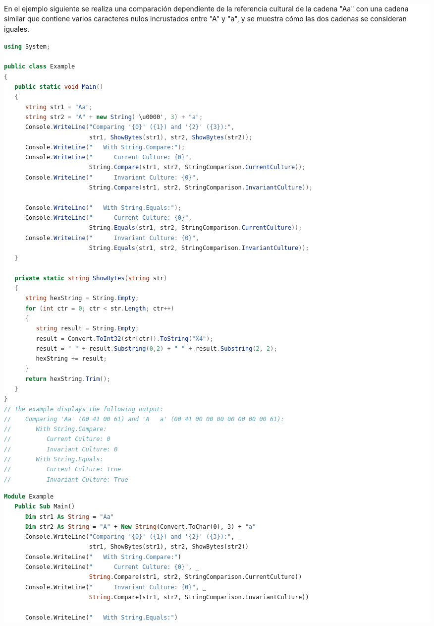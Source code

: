 En el ejemplo siguiente se realiza una comparación dependiente de la referencia cultural de la cadena "Aa" con una cadena similar que contiene varios caracteres nulos incrustados entre "A" y "a", y se muestra cómo las dos cadenas se consideran iguales. 

```csharp
using System;

public class Example
{
   public static void Main()
   {
      string str1 = "Aa";
      string str2 = "A" + new String('\u0000', 3) + "a";
      Console.WriteLine("Comparing '{0}' ({1}) and '{2}' ({3}):", 
                        str1, ShowBytes(str1), str2, ShowBytes(str2));
      Console.WriteLine("   With String.Compare:");
      Console.WriteLine("      Current Culture: {0}", 
                        String.Compare(str1, str2, StringComparison.CurrentCulture));
      Console.WriteLine("      Invariant Culture: {0}", 
                        String.Compare(str1, str2, StringComparison.InvariantCulture));

      Console.WriteLine("   With String.Equals:");
      Console.WriteLine("      Current Culture: {0}", 
                        String.Equals(str1, str2, StringComparison.CurrentCulture));
      Console.WriteLine("      Invariant Culture: {0}", 
                        String.Equals(str1, str2, StringComparison.InvariantCulture));
   }

   private static string ShowBytes(string str)
   {
      string hexString = String.Empty;
      for (int ctr = 0; ctr < str.Length; ctr++)
      {
         string result = String.Empty;
         result = Convert.ToInt32(str[ctr]).ToString("X4");
         result = " " + result.Substring(0,2) + " " + result.Substring(2, 2);
         hexString += result;
      }
      return hexString.Trim();
   }
}
// The example displays the following output:
//    Comparing 'Aa' (00 41 00 61) and 'A   a' (00 41 00 00 00 00 00 00 00 61):
//       With String.Compare:
//          Current Culture: 0
//          Invariant Culture: 0
//       With String.Equals:
//          Current Culture: True
//          Invariant Culture: True
```

```vb
Module Example
   Public Sub Main()
      Dim str1 As String = "Aa"
      Dim str2 As String = "A" + New String(Convert.ToChar(0), 3) + "a"
      Console.WriteLine("Comparing '{0}' ({1}) and '{2}' ({3}):", _
                        str1, ShowBytes(str1), str2, ShowBytes(str2))
      Console.WriteLine("   With String.Compare:")
      Console.WriteLine("      Current Culture: {0}", _
                        String.Compare(str1, str2, StringComparison.CurrentCulture))
      Console.WriteLine("      Invariant Culture: {0}", _
                        String.Compare(str1, str2, StringComparison.InvariantCulture))

      Console.WriteLine("   With String.Equals:")
```